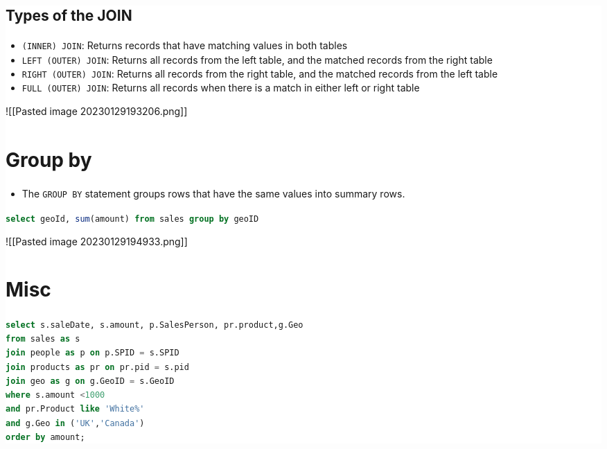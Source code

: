 ## Types of the JOIN
-   `(INNER) JOIN`: Returns records that have matching values in both tables
-   `LEFT (OUTER) JOIN`: Returns all records from the left table, and the matched records from the right table
-   `RIGHT (OUTER) JOIN`: Returns all records from the right table, and the matched records from the left table
-   `FULL (OUTER) JOIN`: Returns all records when there is a match in either left or right table

![[Pasted image 20230129193206.png]]

# Group by
- The `GROUP BY` statement groups rows that have the same values into summary rows.
 
```sql
select geoId, sum(amount) from sales group by geoID
```

![[Pasted image 20230129194933.png]]

# Misc

```sql
select s.saleDate, s.amount, p.SalesPerson, pr.product,g.Geo
from sales as s
join people as p on p.SPID = s.SPID
join products as pr on pr.pid = s.pid
join geo as g on g.GeoID = s.GeoID
where s.amount <1000 
and pr.Product like 'White%'
and g.Geo in ('UK','Canada')
order by amount;
```
